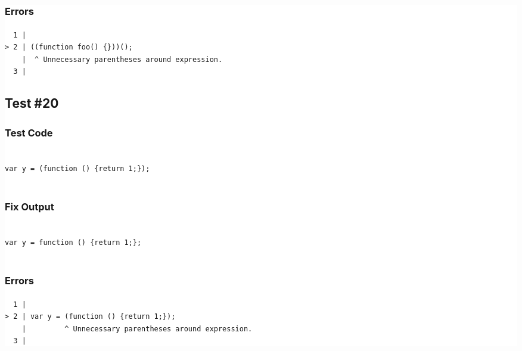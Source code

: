### Errors


```tsx
  1 |
> 2 | ((function foo() {}))();
    |  ^ Unnecessary parentheses around expression.
  3 |       
```

## Test #20

### Test Code


```tsx

var y = (function () {return 1;});
      
```

### Fix Output


```tsx

var y = function () {return 1;};
      
```

### Errors


```tsx
  1 |
> 2 | var y = (function () {return 1;});
    |         ^ Unnecessary parentheses around expression.
  3 |       
```
